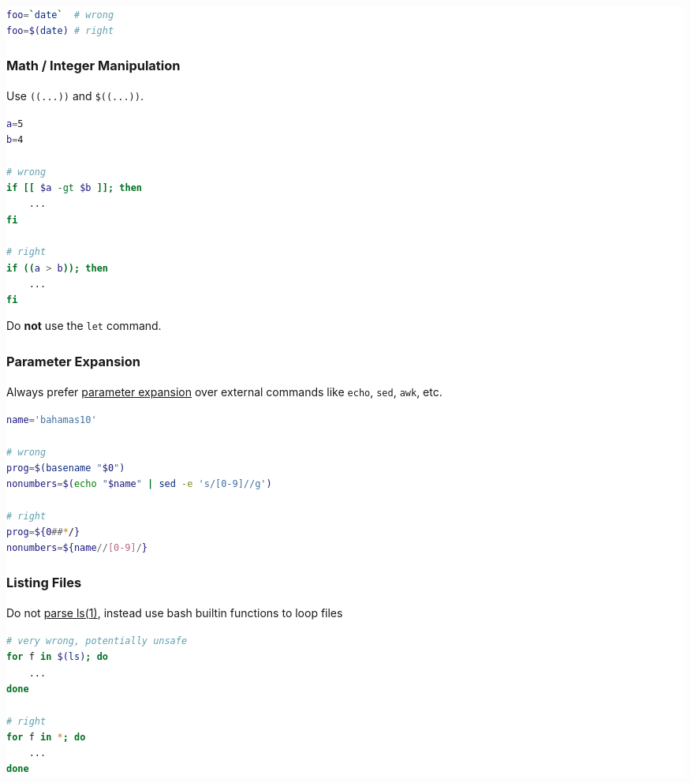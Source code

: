 ``` bash
foo=`date`  # wrong
foo=$(date) # right
```

### Math / Integer Manipulation

Use `((...))` and `$((...))`.

``` bash
a=5
b=4

# wrong
if [[ $a -gt $b ]]; then
    ...
fi

# right
if ((a > b)); then
    ...
fi
```

Do **not** use the `let` command.

### Parameter Expansion

Always prefer [parameter expansion](http://mywiki.wooledge.org/BashGuide/Parameters#Parameter_Expansion)
over external commands like `echo`, `sed`, `awk`, etc.

``` bash
name='bahamas10'

# wrong
prog=$(basename "$0")
nonumbers=$(echo "$name" | sed -e 's/[0-9]//g')

# right
prog=${0##*/}
nonumbers=${name//[0-9]/}
```

### Listing Files

Do not [parse ls(1)](http://mywiki.wooledge.org/ParsingLs), instead use
bash builtin functions to loop files

``` bash
# very wrong, potentially unsafe
for f in $(ls); do
    ...
done

# right
for f in *; do
    ...
done
```

